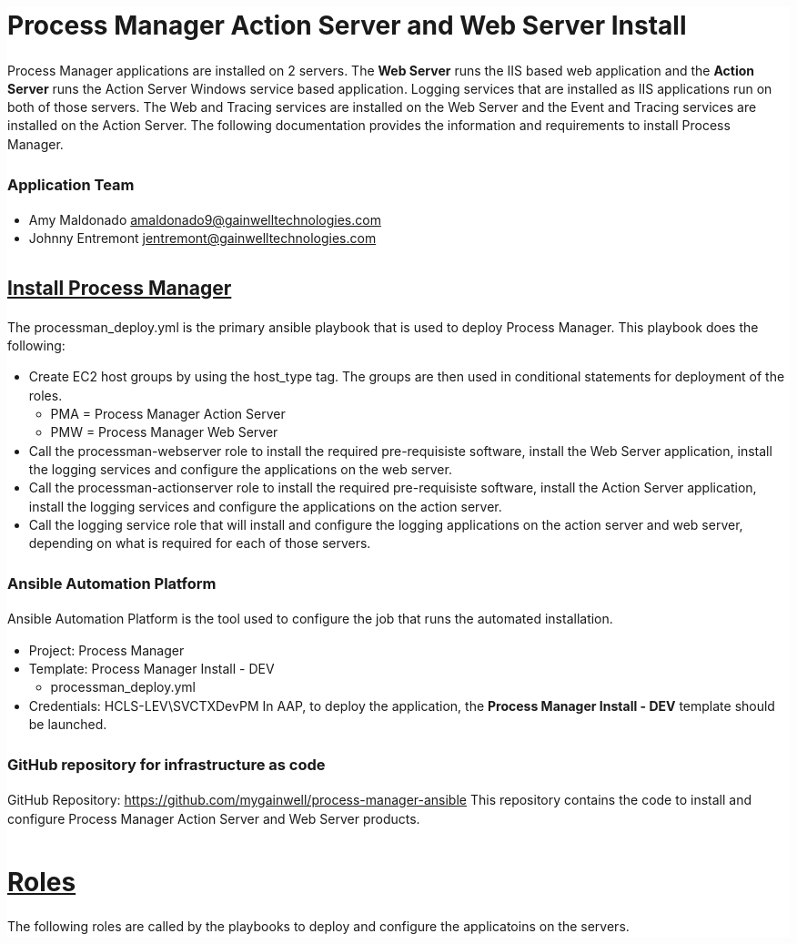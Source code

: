 # Process Manager Action Server and Web Server Install

Process Manager applications are installed on 2 servers.  The **Web Server** runs the IIS based web application and the **Action Server** runs the Action Server Windows service based application.  Logging services that are installed as IIS applications run on both of those servers.  The Web and Tracing services are installed on the Web Server and the Event and Tracing services are installed on the Action Server.  The following documentation provides the information and requirements to install Process Manager.   

### Application Team

- Amy Maldonado <amaldonado9@gainwelltechnologies.com>
- Johnny Entremont <jentremont@gainwelltechnologies.com> 

## <u>Install Process Manager</u>
The processman_deploy.yml is the primary ansible playbook that is used to deploy Process Manager.  This playbook does the following:
- Create EC2 host groups by using the host_type tag.  The groups are then used in conditional statements for deployment of the roles.
  - PMA = Process Manager Action Server
  - PMW = Process Manager Web Server
- Call the processman-webserver role to install the required pre-requisiste software, install the Web Server application, install the logging services and configure the applications on the web server.  
- Call the processman-actionserver role to install the  required pre-requisiste software, install the Action Server application, install the logging services and configure the applications on the action server.
- Call the logging service role that will install and configure the logging applications on the action server and web server, depending on what is required for each of those servers.

### Ansible Automation Platform
Ansible Automation Platform is the tool used to configure the job that runs the automated installation.
* Project: Process Manager
* Template: Process Manager Install - DEV
  - processman_deploy.yml 
* Credentials: HCLS-LEV\SVCTXDevPM 
In AAP, to deploy the application, the **Process Manager Install - DEV** template should be launched. 

### GitHub repository for infrastructure as code
GitHub Repository: https://github.com/mygainwell/process-manager-ansible
This repository contains the code to install and configure Process Manager Action Server and Web Server products.  

# <u>Roles</u>
The following roles are called by the playbooks to deploy and configure the applicatoins on the servers.
